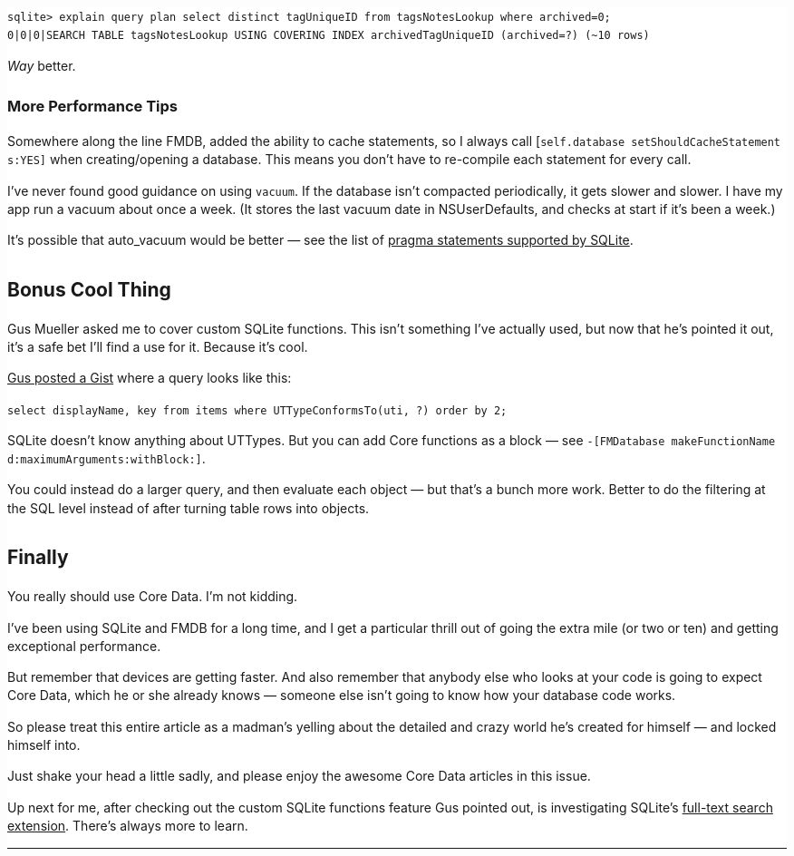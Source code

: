 
    sqlite> explain query plan select distinct tagUniqueID from tagsNotesLookup where archived=0;
    0|0|0|SEARCH TABLE tagsNotesLookup USING COVERING INDEX archivedTagUniqueID (archived=?) (~10 rows)

_Way_ better.

### More Performance Tips

Somewhere along the line FMDB, added the ability to cache statements, so I always call [`self.database setShouldCacheStatements:YES]` when creating/opening a database. This means you don’t have to re-compile each statement for every call.

I’ve never found good guidance on using `vacuum`. If the database isn’t compacted periodically, it gets slower and slower. I have my app run a vacuum about once a week. (It stores the last vacuum date in NSUserDefaults, and checks at start if it’s been a week.)

It’s possible that auto_vacuum would be better — see the list of [pragma statements supported by SQLite][14].

## Bonus Cool Thing

Gus Mueller asked me to cover custom SQLite functions. This isn’t something I’ve actually used, but now that he’s pointed it out, it’s a safe bet I’ll find a use for it. Because it’s cool.

[Gus posted a Gist][15] where a query looks like this:


    select displayName, key from items where UTTypeConformsTo(uti, ?) order by 2;

SQLite doesn’t know anything about UTTypes. But you can add Core functions as a block — see `-[FMDatabase makeFunctionNamed:maximumArguments:withBlock:]`.

You could instead do a larger query, and then evaluate each object — but that’s a bunch more work. Better to do the filtering at the SQL level instead of after turning table rows into objects.

## Finally

You really should use Core Data. I’m not kidding.

I’ve been using SQLite and FMDB for a long time, and I get a particular thrill out of going the extra mile (or two or ten) and getting exceptional performance.

But remember that devices are getting faster. And also remember that anybody else who looks at your code is going to expect Core Data, which he or she already knows — someone else isn’t going to know how your database code works.

So please treat this entire article as a madman’s yelling about the detailed and crazy world he’s created for himself — and locked himself into.

Just shake your head a little sadly, and please enjoy the awesome Core Data articles in this issue.

Up next for me, after checking out the custom SQLite functions feature Gus pointed out, is investigating SQLite’s [full-text search extension][16]. There’s always more to learn.




* * *


   [1]: http://www.objc.io/about.html
   [2]: http://www.objc.io/contributors.html
   [3]: http://www.objc.io/subscribe.html
   [4]: http://www.objc.io/issue-4/index.html
   [5]: http://inessential.com/
   [6]: http://www.mikeash.com/pyblog/friday-qa-2013-08-30-model-serialization-with-property-lists.html
   [7]: https://github.com/ccgus/fmdb
   [8]: http://vesperapp.co/
   [9]: http://openradar.appspot.com/search?query=migration
   [10]: http://en.wikipedia.org/wiki/Denormalization
   [11]: http://www.sqlite.org/eqp.html
   [12]: http://en.wikipedia.org/wiki/Join_%28SQL%29
   [13]: http://www.sqlite.org/queryplanner.html#covidx
   [14]: http://www.sqlite.org/pragma.html#pragma_auto_vacuum
   [15]: https://gist.github.com/ccgus/6324222
   [16]: http://www.sqlite.org/fts3.html
   [17]: http://www.objc.io/issue-4
   [18]: http://www.objc.io/privacy.html